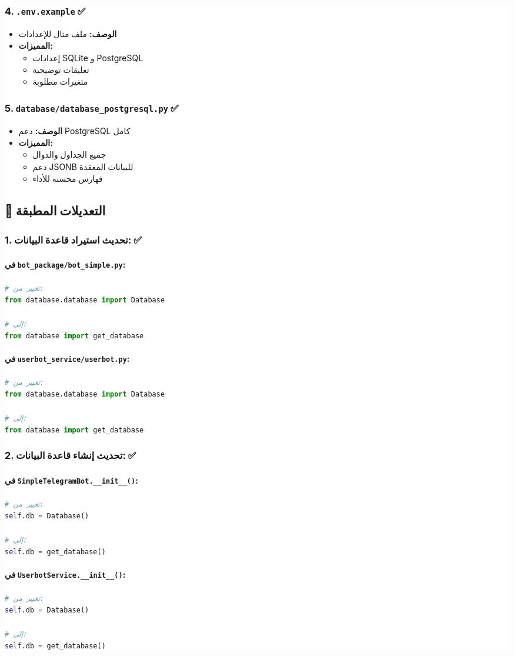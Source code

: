 ### 4. **`.env.example`** ✅
- **الوصف:** ملف مثال للإعدادات
- **المميزات:**
  - إعدادات SQLite و PostgreSQL
  - تعليقات توضيحية
  - متغيرات مطلوبة

### 5. **`database/database_postgresql.py`** ✅
- **الوصف:** دعم PostgreSQL كامل
- **المميزات:**
  - جميع الجداول والدوال
  - دعم JSONB للبيانات المعقدة
  - فهارس محسنة للأداء

## 🔧 التعديلات المطبقة

### 1. **تحديث استيراد قاعدة البيانات:** ✅

#### في `bot_package/bot_simple.py`:
```python
# تغيير من:
from database.database import Database

# إلى:
from database import get_database
```

#### في `userbot_service/userbot.py`:
```python
# تغيير من:
from database.database import Database

# إلى:
from database import get_database
```

### 2. **تحديث إنشاء قاعدة البيانات:** ✅

#### في `SimpleTelegramBot.__init__()`:
```python
# تغيير من:
self.db = Database()

# إلى:
self.db = get_database()
```

#### في `UserbotService.__init__()`:
```python
# تغيير من:
self.db = Database()

# إلى:
self.db = get_database()
```

